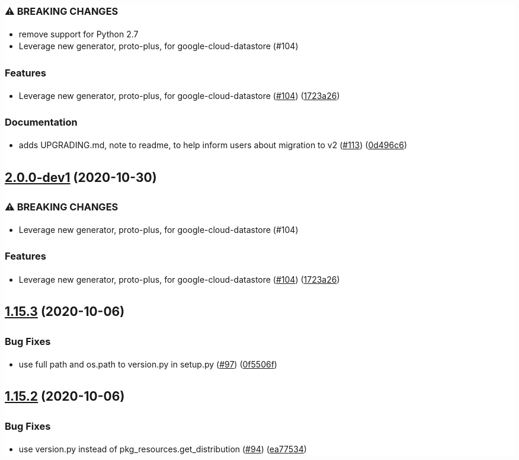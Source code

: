 
### ⚠ BREAKING CHANGES

* remove support for Python 2.7
* Leverage new generator, proto-plus, for google-cloud-datastore (#104)

### Features

* Leverage new generator, proto-plus, for google-cloud-datastore ([#104](https://www.github.com/googleapis/python-datastore/issues/104)) ([1723a26](https://www.github.com/googleapis/python-datastore/commit/1723a268a6f647d1c798deb076c038f7af9b16c9))


### Documentation

* adds UPGRADING.md, note to readme, to help inform users about migration to v2 ([#113](https://www.github.com/googleapis/python-datastore/issues/113)) ([0d496c6](https://www.github.com/googleapis/python-datastore/commit/0d496c639170d2d5e30a3b69c790b3abfb2ad170))

## [2.0.0-dev1](https://www.github.com/googleapis/python-datastore/compare/v1.15.3...v2.0.0-dev1) (2020-10-30)


### ⚠ BREAKING CHANGES

* Leverage new generator, proto-plus, for google-cloud-datastore (#104)

### Features

* Leverage new generator, proto-plus, for google-cloud-datastore ([#104](https://www.github.com/googleapis/python-datastore/issues/104)) ([1723a26](https://www.github.com/googleapis/python-datastore/commit/1723a268a6f647d1c798deb076c038f7af9b16c9))

## [1.15.3](https://www.github.com/googleapis/python-datastore/compare/v1.15.2...v1.15.3) (2020-10-06)


### Bug Fixes

* use full path and os.path to version.py in setup.py ([#97](https://www.github.com/googleapis/python-datastore/issues/97)) ([0f5506f](https://www.github.com/googleapis/python-datastore/commit/0f5506fe8bcb899e64cc7c1cf881edc3d3aaead8))

## [1.15.2](https://www.github.com/googleapis/python-datastore/compare/v1.15.1...v1.15.2) (2020-10-06)


### Bug Fixes

* use version.py instead of pkg_resources.get_distribution ([#94](https://www.github.com/googleapis/python-datastore/issues/94)) ([ea77534](https://www.github.com/googleapis/python-datastore/commit/ea77534bc973e22894357a81420dd17ed8db0027))
